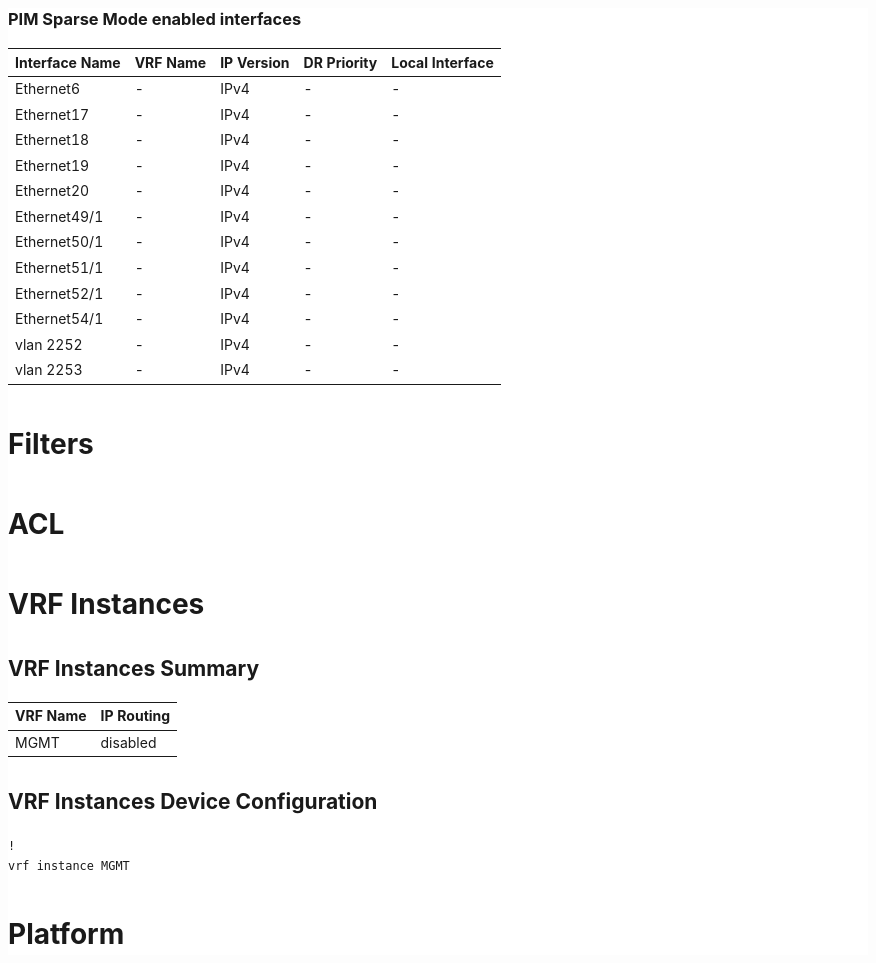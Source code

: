 ### PIM Sparse Mode enabled interfaces

| Interface Name | VRF Name | IP Version | DR Priority | Local Interface |
| -------------- | -------- | ---------- | ----------- | --------------- |
| Ethernet6 | - | IPv4 | - | - |
| Ethernet17 | - | IPv4 | - | - |
| Ethernet18 | - | IPv4 | - | - |
| Ethernet19 | - | IPv4 | - | - |
| Ethernet20 | - | IPv4 | - | - |
| Ethernet49/1 | - | IPv4 | - | - |
| Ethernet50/1 | - | IPv4 | - | - |
| Ethernet51/1 | - | IPv4 | - | - |
| Ethernet52/1 | - | IPv4 | - | - |
| Ethernet54/1 | - | IPv4 | - | - |
| vlan 2252 | - | IPv4 | - | - |
| vlan 2253 | - | IPv4 | - | - |

# Filters

# ACL

# VRF Instances

## VRF Instances Summary

| VRF Name | IP Routing |
| -------- | ---------- |
| MGMT | disabled |

## VRF Instances Device Configuration

```eos
!
vrf instance MGMT
```

# Platform
